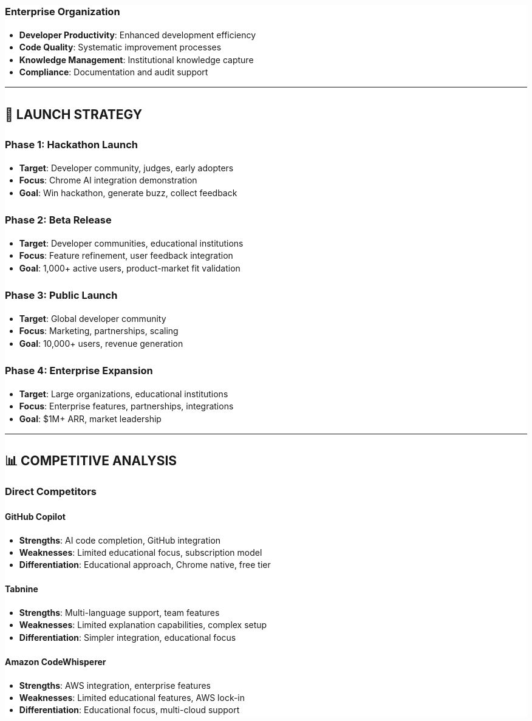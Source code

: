 ### **Enterprise Organization**
- **Developer Productivity**: Enhanced development efficiency
- **Code Quality**: Systematic improvement processes
- **Knowledge Management**: Institutional knowledge capture
- **Compliance**: Documentation and audit support

---

## 🚀 **LAUNCH STRATEGY**

### **Phase 1: Hackathon Launch**
- **Target**: Developer community, judges, early adopters
- **Focus**: Chrome AI integration demonstration
- **Goal**: Win hackathon, generate buzz, collect feedback

### **Phase 2: Beta Release**
- **Target**: Developer communities, educational institutions
- **Focus**: Feature refinement, user feedback integration
- **Goal**: 1,000+ active users, product-market fit validation

### **Phase 3: Public Launch**
- **Target**: Global developer community
- **Focus**: Marketing, partnerships, scaling
- **Goal**: 10,000+ users, revenue generation

### **Phase 4: Enterprise Expansion**
- **Target**: Large organizations, educational institutions
- **Focus**: Enterprise features, partnerships, integrations
- **Goal**: $1M+ ARR, market leadership

---

## 📊 **COMPETITIVE ANALYSIS**

### **Direct Competitors**

#### **GitHub Copilot**
- **Strengths**: AI code completion, GitHub integration
- **Weaknesses**: Limited educational focus, subscription model
- **Differentiation**: Educational approach, Chrome native, free tier

#### **Tabnine**
- **Strengths**: Multi-language support, team features
- **Weaknesses**: Limited explanation capabilities, complex setup
- **Differentiation**: Simpler integration, educational focus

#### **Amazon CodeWhisperer**
- **Strengths**: AWS integration, enterprise features
- **Weaknesses**: Limited educational features, AWS lock-in
- **Differentiation**: Educational focus, multi-cloud support

